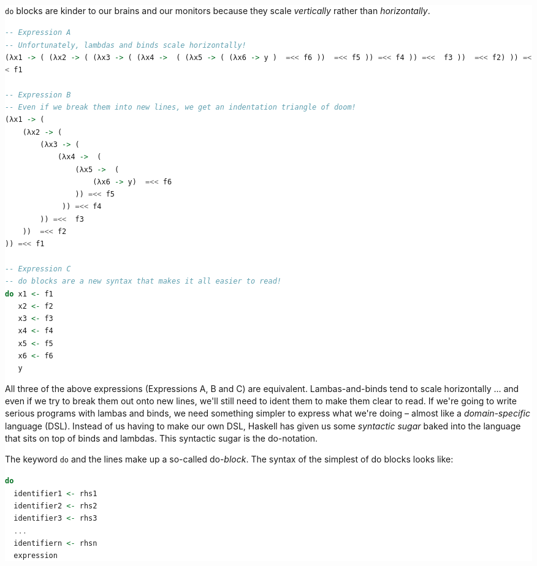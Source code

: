 `do` blocks are kinder to our brains and our monitors because they scale *vertically* rather than *horizontally*.

```haskell
-- Expression A
-- Unfortunately, lambdas and binds scale horizontally!
(λx1 -> ( (λx2 -> ( (λx3 -> ( (λx4 ->  ( (λx5 -> ( (λx6 -> y )  =<< f6 ))  =<< f5 )) =<< f4 )) =<<  f3 ))  =<< f2) )) =<< f1

-- Expression B
-- Even if we break them into new lines, we get an indentation triangle of doom!
(λx1 -> ( 
    (λx2 -> (
        (λx3 -> ( 
            (λx4 ->  (
                (λx5 ->  (
                    (λx6 -> y)  =<< f6 
                )) =<< f5
             )) =<< f4
        )) =<<  f3
    ))  =<< f2
)) =<< f1

-- Expression C
-- do blocks are a new syntax that makes it all easier to read!
do x1 <- f1
   x2 <- f2
   x3 <- f3
   x4 <- f4
   x5 <- f5
   x6 <- f6
   y
```
All three of the above expressions (Expressions A, B and C) are equivalent.
Lambas-and-binds tend to scale horizontally ... and even if we try to break them out onto new lines,
we'll still need to ident them to make them clear to read.
If we're going to write serious programs with lambas and binds,
we need something simpler to express what we're doing – almost like a *domain-specific* language (DSL).
Instead of us having to make our own DSL, Haskell has given us some *syntactic sugar* baked into the 
language that sits on top of binds and lambdas. This syntactic sugar is the do-notation.

The keyword `do` and the lines make up a so-called do-*block*.
The syntax of the simplest of do blocks looks like:
```haskell
do
  identifier1 <- rhs1
  identifier2 <- rhs2
  identifier3 <- rhs3
  ...
  identifiern <- rhsn
  expression
```
